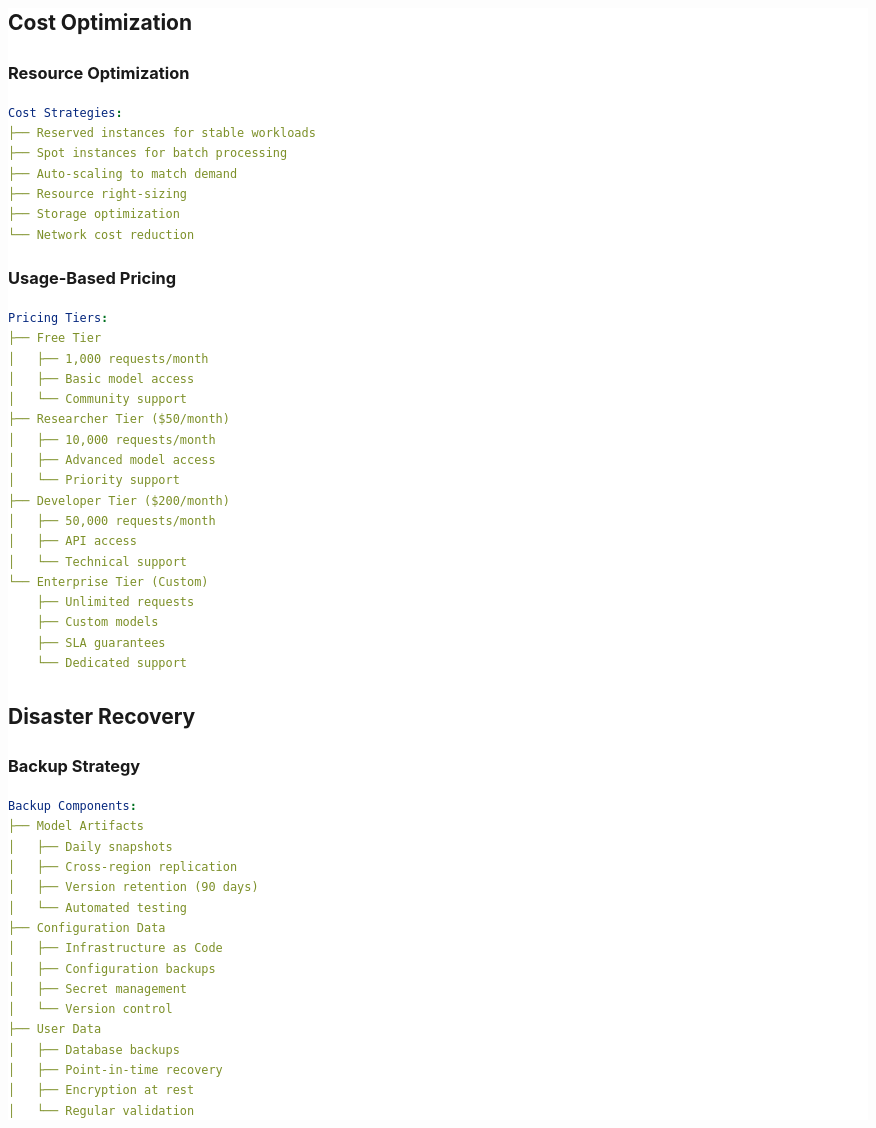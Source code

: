 ## Cost Optimization

### Resource Optimization
```yaml
Cost Strategies:
├── Reserved instances for stable workloads
├── Spot instances for batch processing
├── Auto-scaling to match demand
├── Resource right-sizing
├── Storage optimization
└── Network cost reduction
```

### Usage-Based Pricing
```yaml
Pricing Tiers:
├── Free Tier
│   ├── 1,000 requests/month
│   ├── Basic model access
│   └── Community support
├── Researcher Tier ($50/month)
│   ├── 10,000 requests/month
│   ├── Advanced model access
│   └── Priority support
├── Developer Tier ($200/month)
│   ├── 50,000 requests/month
│   ├── API access
│   └── Technical support
└── Enterprise Tier (Custom)
    ├── Unlimited requests
    ├── Custom models
    ├── SLA guarantees
    └── Dedicated support
```

## Disaster Recovery

### Backup Strategy
```yaml
Backup Components:
├── Model Artifacts
│   ├── Daily snapshots
│   ├── Cross-region replication
│   ├── Version retention (90 days)
│   └── Automated testing
├── Configuration Data
│   ├── Infrastructure as Code
│   ├── Configuration backups
│   ├── Secret management
│   └── Version control
├── User Data
│   ├── Database backups
│   ├── Point-in-time recovery
│   ├── Encryption at rest
│   └── Regular validation
```
